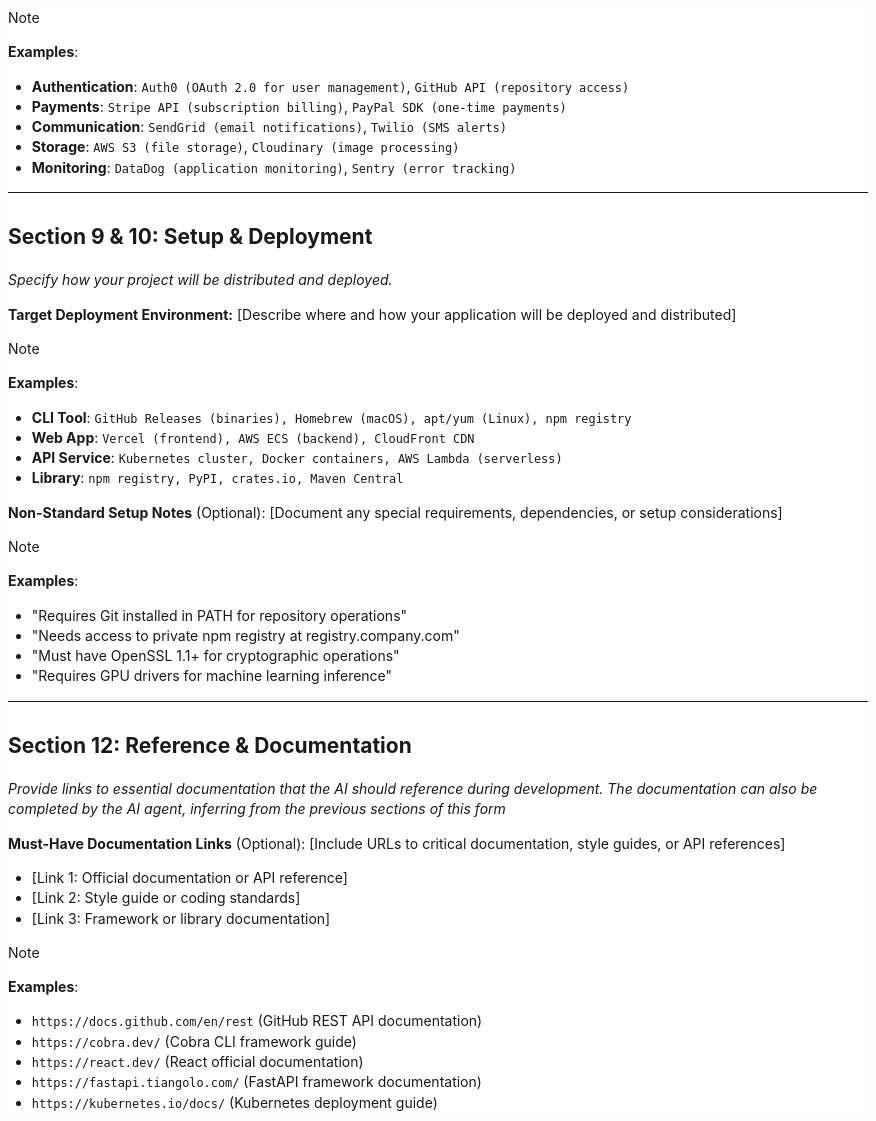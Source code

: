 > [!NOTE]
> **Examples**:
>
> - **Authentication**: `Auth0 (OAuth 2.0 for user management)`, `GitHub API (repository access)`
> - **Payments**: `Stripe API (subscription billing)`, `PayPal SDK (one-time payments)`
> - **Communication**: `SendGrid (email notifications)`, `Twilio (SMS alerts)`
> - **Storage**: `AWS S3 (file storage)`, `Cloudinary (image processing)`
> - **Monitoring**: `DataDog (application monitoring)`, `Sentry (error tracking)`

---

## Section 9 & 10: Setup & Deployment

*Specify how your project will be distributed and deployed.*

**Target Deployment Environment:**
[Describe where and how your application will be deployed and distributed]

> [!NOTE]
> **Examples**:
>
> - **CLI Tool**: `GitHub Releases (binaries), Homebrew (macOS), apt/yum (Linux), npm registry`
> - **Web App**: `Vercel (frontend), AWS ECS (backend), CloudFront CDN`
> - **API Service**: `Kubernetes cluster, Docker containers, AWS Lambda (serverless)`
> - **Library**: `npm registry, PyPI, crates.io, Maven Central`

**Non-Standard Setup Notes** (Optional):
[Document any special requirements, dependencies, or setup considerations]

> [!NOTE]
> **Examples**:
>
> - "Requires Git installed in PATH for repository operations"
> - "Needs access to private npm registry at registry.company.com"
> - "Must have OpenSSL 1.1+ for cryptographic operations"
> - "Requires GPU drivers for machine learning inference"

---

## Section 12: Reference & Documentation

*Provide links to essential documentation that the AI should reference during development. The documentation can also be completed by the AI agent, inferring from the previous sections of this form*

**Must-Have Documentation Links** (Optional):
[Include URLs to critical documentation, style guides, or API references]

- [Link 1: Official documentation or API reference]
- [Link 2: Style guide or coding standards]
- [Link 3: Framework or library documentation]

> [!NOTE]
> **Examples**:
>
> - `https://docs.github.com/en/rest` (GitHub REST API documentation)
> - `https://cobra.dev/` (Cobra CLI framework guide)
> - `https://react.dev/` (React official documentation)
> - `https://fastapi.tiangolo.com/` (FastAPI framework documentation)
> - `https://kubernetes.io/docs/` (Kubernetes deployment guide)
